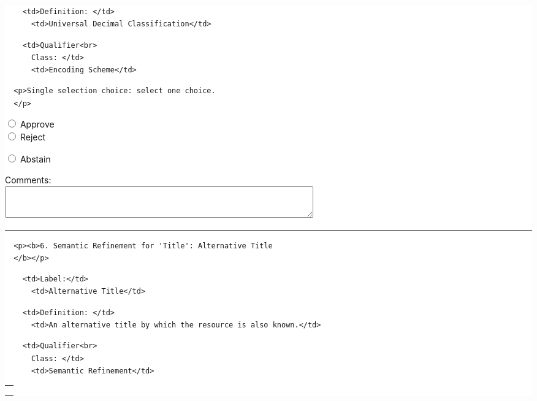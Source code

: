         <td>Definition: </td>
          <td>Universal Decimal Classification</td>
</tr>
        <tr>
          <td></td>
          
        <td>Qualifier<br>
          Class: </td>
          <td>Encoding Scheme</td>
</tr>
</tbody>
</table>

      <p>Single selection choice: select one choice.
      </p>
<p><input name="q5" type="radio" value="0"> Approve<br><input name="q5" type="radio" value="1"> Reject<br>
      </p>
<p><input name="q5" type="radio" value="abstain"> Abstain
      </p>
<p>
      </p>
<p>Comments:<br><textarea cols="60" name="q5_comments" rows="3" wrap="on"></textarea><br>
      </p>
<hr>

      <p><b>6. Semantic Refinement for 'Title': Alternative Title 
      </b></p>
<p>
      </p>
<table cellpadding="1">
        <tbody>
        <tr>
          <td></td>
          
        <td>Label:</td>
          <td>Alternative Title</td>
</tr>
        <tr>
          <td></td>
          
        <td>Definition: </td>
          <td>An alternative title by which the resource is also known.</td>
</tr>
        <tr>
          <td></td>
          
        <td>Qualifier<br>
          Class: </td>
          <td>Semantic Refinement</td>
</tr>
</tbody>
</table>
